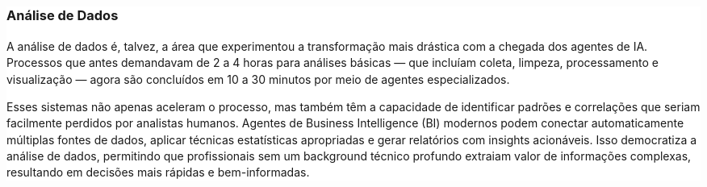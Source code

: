 ### Análise de Dados

A análise de dados é, talvez, a área que experimentou a transformação mais drástica com a chegada dos agentes de IA. Processos que antes demandavam de 2 a 4 horas para análises básicas — que incluíam coleta, limpeza, processamento e visualização — agora são concluídos em 10 a 30 minutos por meio de agentes especializados.

Esses sistemas não apenas aceleram o processo, mas também têm a capacidade de identificar padrões e correlações que seriam facilmente perdidos por analistas humanos. Agentes de Business Intelligence (BI) modernos podem conectar automaticamente múltiplas fontes de dados, aplicar técnicas estatísticas apropriadas e gerar relatórios com insights acionáveis. Isso democratiza a análise de dados, permitindo que profissionais sem um background técnico profundo extraiam valor de informações complexas, resultando em decisões mais rápidas e bem-informadas.
